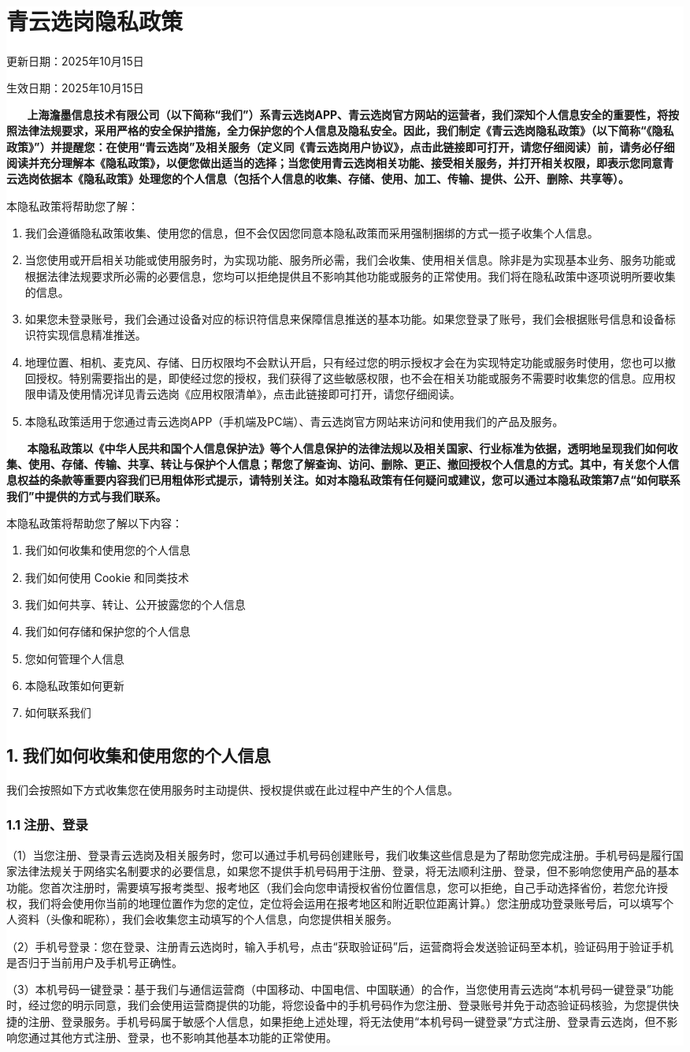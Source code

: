 # 青云选岗隐私政策

更新日期：2025年10月15日

生效日期：2025年10月15日

**&nbsp;&nbsp;&nbsp;&nbsp;&nbsp;&nbsp;&nbsp;&nbsp;上海澹墨信息技术有限公司（以下简称“我们”）系青云选岗APP、青云选岗官方网站的运营者，我们深知个人信息安全的重要性，将按照法律法规要求，采用严格的安全保护措施，全力保护您的个人信息及隐私安全。因此，我们制定《青云选岗隐私政策》（以下简称“《隐私政策》”）并提醒您：在使用“青云选岗”及相关服务（定义同《青云选岗用户协议》，点击此链接即可打开，请您仔细阅读）前，请务必仔细阅读并充分理解本《隐私政策》，以便您做出适当的选择；当您使用青云选岗相关功能、接受相关服务，并打开相关权限，即表示您同意青云选岗依据本《隐私政策》处理您的个人信息（包括个人信息的收集、存储、使用、加工、传输、提供、公开、删除、共享等）。**

本隐私政策将帮助您了解：

1. 我们会遵循隐私政策收集、使用您的信息，但不会仅因您同意本隐私政策而采用强制捆绑的方式一揽子收集个人信息。

2. 当您使用或开启相关功能或使用服务时，为实现功能、服务所必需，我们会收集、使用相关信息。除非是为实现基本业务、服务功能或根据法律法规要求所必需的必要信息，您均可以拒绝提供且不影响其他功能或服务的正常使用。我们将在隐私政策中逐项说明所要收集的信息。

3. 如果您未登录账号，我们会通过设备对应的标识符信息来保障信息推送的基本功能。如果您登录了账号，我们会根据账号信息和设备标识符实现信息精准推送。

4. 地理位置、相机、麦克风、存储、日历权限均不会默认开启，只有经过您的明示授权才会在为实现特定功能或服务时使用，您也可以撤回授权。特别需要指出的是，即使经过您的授权，我们获得了这些敏感权限，也不会在相关功能或服务不需要时收集您的信息。应用权限申请及使用情况详见青云选岗《应用权限清单》，点击此链接即可打开，请您仔细阅读。

5. 本隐私政策适用于您通过青云选岗APP（手机端及PC端）、青云选岗官方网站来访问和使用我们的产品及服务。

**&nbsp;&nbsp;&nbsp;&nbsp;&nbsp;&nbsp;&nbsp;&nbsp;本隐私政策以《中华人民共和国个人信息保护法》等个人信息保护的法律法规以及相关国家、行业标准为依据，透明地呈现我们如何收集、使用、存储、传输、共享、转让与保护个人信息；帮您了解查询、访问、删除、更正、撤回授权个人信息的方式。其中，有关您个人信息权益的条款等重要内容我们已用粗体形式提示，请特别关注。如对本隐私政策有任何疑问或建议，您可以通过本隐私政策第7点“如何联系我们”中提供的方式与我们联系。**


本隐私政策将帮助您了解以下内容：

1. 我们如何收集和使用您的个人信息

2. 我们如何使用 Cookie 和同类技术

3. 我们如何共享、转让、公开披露您的个人信息

4. 我们如何存储和保护您的个人信息

5. 您如何管理个人信息

6. 本隐私政策如何更新

7. 如何联系我们

## 1. 我们如何收集和使用您的个人信息
我们会按照如下方式收集您在使用服务时主动提供、授权提供或在此过程中产生的个人信息。

### 1.1 注册、登录
（1）当您注册、登录青云选岗及相关服务时，您可以通过手机号码创建账号，我们收集这些信息是为了帮助您完成注册。手机号码是履行国家法律法规关于网络实名制要求的必要信息，如果您不提供手机号码用于注册、登录，将无法顺利注册、登录，但不影响您使用产品的基本功能。您首次注册时，需要填写报考类型、报考地区（我们会向您申请授权省份位置信息，您可以拒绝，自己手动选择省份，若您允许授权，我们将会使用你当前的地理位置作为您的定位，定位将会运用在报考地区和附近职位距离计算。）您注册成功登录账号后，可以填写个人资料（头像和昵称），我们会收集您主动填写的个人信息，向您提供相关服务。

（2）手机号登录：您在登录、注册青云选岗时，输入手机号，点击“获取验证码”后，运营商将会发送验证码至本机，验证码用于验证手机是否归于当前用户及手机号正确性。

（3）本机号码一键登录：基于我们与通信运营商（中国移动、中国电信、中国联通）的合作，当您使用青云选岗“本机号码一键登录”功能时，经过您的明示同意，我们会使用运营商提供的功能，将您设备中的手机号码作为您注册、登录账号并免于动态验证码核验，为您提供快捷的注册、登录服务。手机号码属于敏感个人信息，如果拒绝上述处理，将无法使用“本机号码一键登录”方式注册、登录青云选岗，但不影响您通过其他方式注册、登录，也不影响其他基本功能的正常使用。
